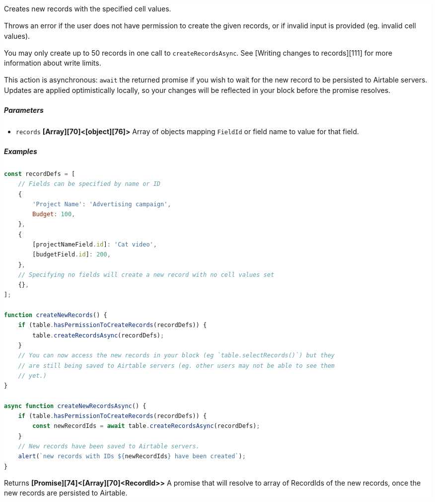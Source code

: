 Creates new records with the specified cell values.

Throws an error if the user does not have permission to create the given records, or if invalid
input is provided (eg. invalid cell values).

You may only create up to 50 records in one call to `createRecordsAsync`. See [Writing changes to
records][111] for more information about write limits.

This action is asynchronous: `await` the returned promise if you wish to wait for the new record to
be persisted to Airtable servers. Updates are applied optimistically locally, so your changes will
be reflected in your block before the promise resolves.

##### Parameters

-   `records` **[Array][70]&lt;[object][76]>** Array of objects mapping `FieldId` or field name to
    value for that field.

##### Examples

```javascript
const recordDefs = [
    // Fields can be specified by name or ID
    {
        'Project Name': 'Advertising campaign',
        Budget: 100,
    },
    {
        [projectNameField.id]: 'Cat video',
        [budgetField.id]: 200,
    },
    // Specifying no fields will create a new record with no cell values set
    {},
];

function createNewRecords() {
    if (table.hasPermissionToCreateRecords(recordDefs)) {
        table.createRecordsAsync(recordDefs);
    }
    // You can now access the new records in your block (eg `table.selectRecords()`) but they
    // are still being saved to Airtable servers (eg. other users may not be able to see them
    // yet.)
}

async function createNewRecordsAsync() {
    if (table.hasPermissionToCreateRecords(recordDefs)) {
        const newRecordIds = await table.createRecordsAsync(recordDefs);
    }
    // New records have been saved to Airtable servers.
    alert(`new records with IDs ${newRecordIds} have been created`);
}
```

Returns **[Promise][74]&lt;[Array][70]&lt;RecordId>>** A promise that will resolve to array of
RecordIds of the new records, once the new records are persisted to Airtable.
